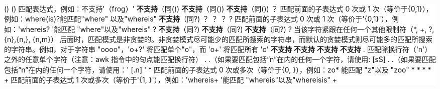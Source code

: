 <td>()</td>
<td>()</td>
</tr>
<tr>
<td> </td>
<td>匹配表达式，例如：不支持'（frog）'</td>
<td> </td>
<td>
<strong>不支持</strong>（同())</td>
<td>
<strong>不支持</strong>（同())</td>
<td>
<strong>不支持</strong>（同())</td>
</tr>
<tr>
<td>？</td>
<td>匹配前面的子表达式 0 次或 1 次（等价于{0,1}），例如：where(is)?能匹配"where" 以及"whereis"</td>
<td>
<strong>不支持</strong>（同?)</td>
<td>？</td>
<td>？</td>
<td>？</td>
</tr>
<tr>
<td>?</td>
<td>匹配前面的子表达式 0 次或 1 次（等价于'{0,1}'），例如：'whereis? '能匹配 "where"以及"whereis"</td>
<td>?</td>
<td>
<strong>不支持</strong>（同?)</td>
<td>
<strong>不支持</strong>（同?)</td>
<td>
<strong>不支持</strong>（同?)</td>
</tr>
<tr>
<td>?</td>
<td>当该字符紧跟在任何一个其他限制符（*, +, ?, {n},{n,}, {n,m}） 后面时，匹配模式是非贪婪的。非贪婪模式尽可能少的匹配所搜索的字符串，而默认的贪婪模式则尽可能多的匹配所搜索的字符串。例如，对于字符串 "oooo"，'o+?' 将匹配单个"o"，而 'o+' 将匹配所有 'o'</td>
<td><strong>不支持</strong></td>
<td><strong>不支持</strong></td>
<td><strong>不支持</strong></td>
<td><strong>不支持</strong></td>
</tr>
<tr>
<td>.</td>
<td>匹配除换行符（'n'）之外的任意单个字符（注意：awk 指令中的句点能匹配换行符）</td>
<td>.</td>
<td>.（如果要匹配包括“n”在内的任何一个字符，请使用: [sS]</td>
<td>.</td>
<td>.（如果要匹配包括“n”在内的任何一个字符，请使用：' [.n] '</td>
</tr>
<tr>
<td>*</td>
<td>匹配前面的子表达式 0 次或多次（等价于{0, }），例如：zo* 能匹配 "z"以及 "zoo"</td>
<td>*</td>
<td>*</td>
<td>*</td>
<td>*</td>
</tr>
<tr>
<td>+</td>
<td>匹配前面的子表达式 1 次或多次（等价于'{1, }'），例如：'whereis+ '能匹配 "whereis"以及"whereisis"</td>
<td>+</td>
<td>